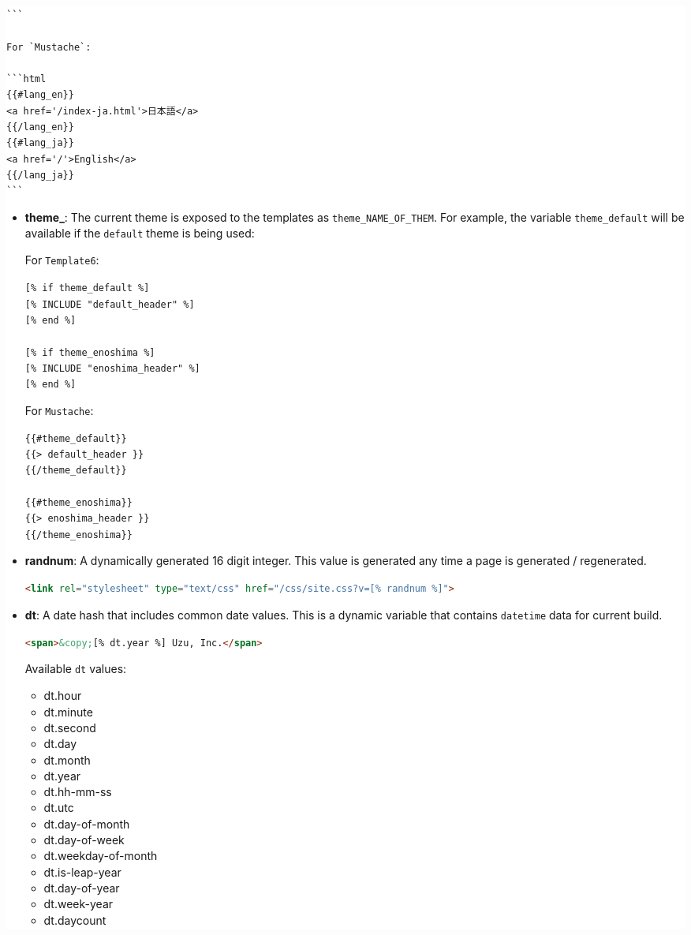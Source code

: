     ```

    For `Mustache`:

    ```html
    {{#lang_en}}
    <a href='/index-ja.html'>日本語</a>
    {{/lang_en}}
    {{#lang_ja}}
    <a href='/'>English</a>
    {{/lang_ja}}
    ```


* **theme_**: The current theme is exposed to the templates as `theme_NAME_OF_THEM`. For example, the variable `theme_default` will be available if the `default` theme is being used:

    For `Template6`:

    ```html
    [% if theme_default %]
    [% INCLUDE "default_header" %]
    [% end %]

    [% if theme_enoshima %]
    [% INCLUDE "enoshima_header" %]
    [% end %]
    ```

    For `Mustache`:

    ```html
    {{#theme_default}}
    {{> default_header }}
    {{/theme_default}}

    {{#theme_enoshima}}
    {{> enoshima_header }}
    {{/theme_enoshima}}
    ```


* **randnum**: A dynamically generated 16 digit integer. This value is generated any time a page is generated / regenerated.
    ```html
    <link rel="stylesheet" type="text/css" href="/css/site.css?v=[% randnum %]">
    ```
* **dt**: A date hash that includes common date values. This is a dynamic variable that contains `datetime` data for current build.
    ```html
    <span>&copy;[% dt.year %] Uzu, Inc.</span>

    ```
    Available `dt` values:

    * dt.hour
    * dt.minute
    * dt.second
    * dt.day
    * dt.month
    * dt.year
    * dt.hh-mm-ss
    * dt.utc
    * dt.day-of-month
    * dt.day-of-week
    * dt.weekday-of-month
    * dt.is-leap-year
    * dt.day-of-year
    * dt.week-year
    * dt.daycount